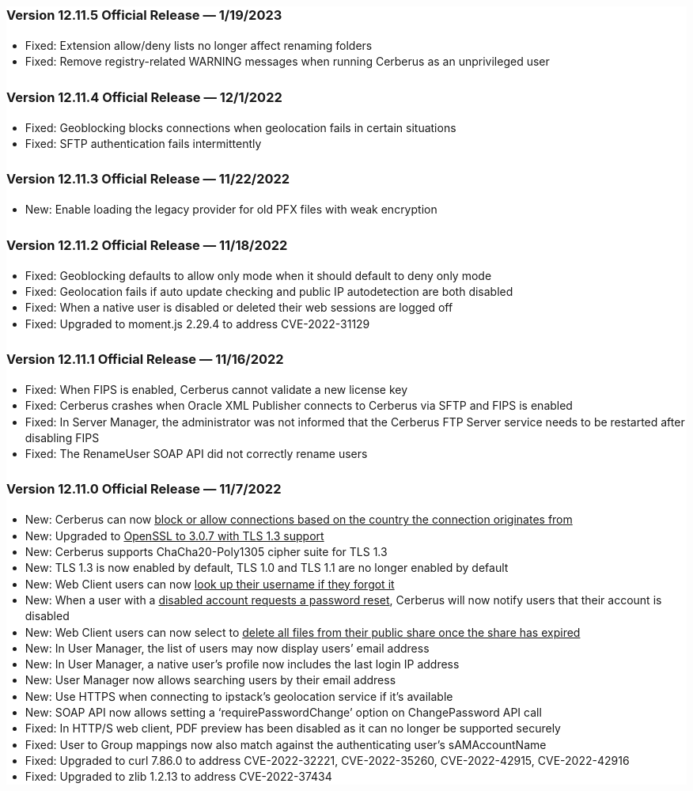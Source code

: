 ### Version 12.11.5 Official Release — 1/19/2023

* Fixed: Extension allow/deny lists no longer affect renaming folders
* Fixed: Remove registry-related WARNING messages when running Cerberus as an unprivileged user

### Version 12.11.4 Official Release — 12/1/2022

* Fixed: Geoblocking blocks connections when geolocation fails in certain situations
* Fixed: SFTP authentication fails intermittently

### Version 12.11.3 Official Release — 11/22/2022

* New: Enable loading the legacy provider for old PFX files with weak encryption

### Version 12.11.2 Official Release — 11/18/2022

* Fixed: Geoblocking defaults to allow only mode when it should default to deny only mode
* Fixed: Geolocation fails if auto update checking and public IP autodetection are both disabled
* Fixed: When a native user is disabled or deleted their web sessions are logged off
* Fixed: Upgraded to moment.js 2.29.4 to address CVE-2022-31129

### Version 12.11.1 Official Release — 11/16/2022

* Fixed: When FIPS is enabled, Cerberus cannot validate a new license key
* Fixed: Cerberus crashes when Oracle XML Publisher connects to Cerberus via SFTP and FIPS is enabled
* Fixed: In Server Manager, the administrator was not informed that the Cerberus FTP Server service needs to be restarted after disabling FIPS
* Fixed: The RenameUser SOAP API did not correctly rename users

### Version 12.11.0 Official Release — 11/7/2022

* New: Cerberus can now [block or allow connections based on the country the connection originates from](https://www.cerberusftp.com/blog/cerberus-ftp-server-12-11-introduces-connection-country-restrictions//)
* New: Upgraded to [OpenSSL to 3.0.7 with TLS 1.3 support](https://www.cerberusftp.com/blog/openssl-3-in-cerberus-ftp-server/)
* New: Cerberus supports ChaCha20-Poly1305 cipher suite for TLS 1.3
* New: TLS 1.3 is now enabled by default, TLS 1.0 and TLS 1.1 are no longer enabled by default
* New: Web Client users can now [look up their username if they forgot it](https://www.cerberusftp.com/blog/cerberus-ftp-server-12-11-reduces-administrative-burden-with-self-service-account-recovery/)
* New: When a user with a [disabled account requests a password reset](https://www.cerberusftp.com/blog/cerberus-ftp-server-12-11-reduces-administrative-burden-with-self-service-account-recovery/), Cerberus will now notify users that their account is disabled
* New: Web Client users can now select to [delete all files from their public share once the share has expired](https://www.cerberusftp.com/blog/cerberus-ftp-server-12-11-auto-delete-files-of-a-public-share-on-expiration/)
* New: In User Manager, the list of users may now display users’ email address
* New: In User Manager, a native user’s profile now includes the last login IP address
* New: User Manager now allows searching users by their email address
* New: Use HTTPS when connecting to ipstack’s geolocation service if it’s available
* New: SOAP API now allows setting a ‘requirePasswordChange’ option on ChangePassword API call
* Fixed: In HTTP/S web client, PDF preview has been disabled as it can no longer be supported securely
* Fixed: User to Group mappings now also match against the authenticating user’s sAMAccountName
* Fixed: Upgraded to curl 7.86.0 to address CVE-2022-32221, CVE-2022-35260, CVE-2022-42915, CVE-2022-42916
* Fixed: Upgraded to zlib 1.2.13 to address CVE-2022-37434
